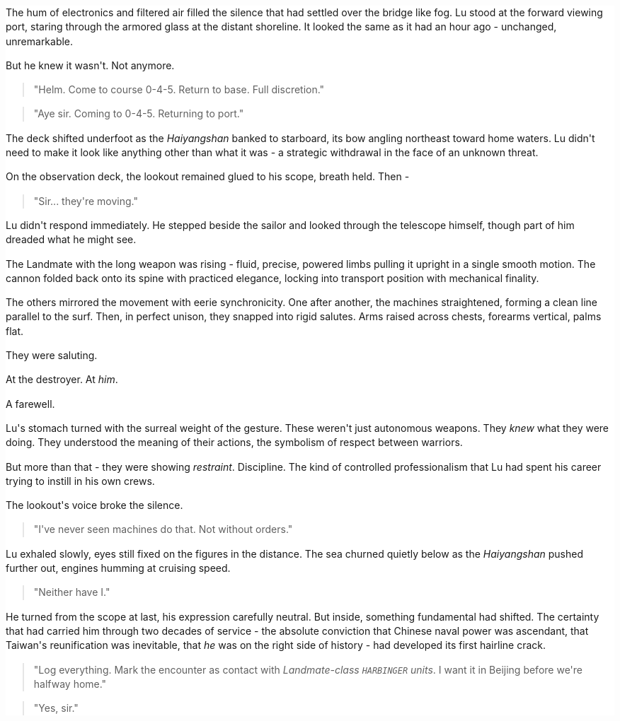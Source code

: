 The hum of electronics and filtered air filled the silence that had settled over the bridge like fog. Lu stood at the forward viewing port, staring through the armored glass at the distant shoreline. It looked the same as it had an hour ago - unchanged, unremarkable.

But he knew it wasn't. Not anymore.

> "Helm. Come to course 0-4-5. Return to base. Full discretion."

> "Aye sir. Coming to 0-4-5. Returning to port."

The deck shifted underfoot as the *Haiyangshan* banked to starboard, its bow angling northeast toward home waters. Lu didn't need to make it look like anything other than what it was - a strategic withdrawal in the face of an unknown threat.

On the observation deck, the lookout remained glued to his scope, breath held. Then - 

> "Sir... they're moving."

Lu didn't respond immediately. He stepped beside the sailor and looked through the telescope himself, though part of him dreaded what he might see.

The Landmate with the long weapon was rising - fluid, precise, powered limbs pulling it upright in a single smooth motion. The cannon folded back onto its spine with practiced elegance, locking into transport position with mechanical finality.

The others mirrored the movement with eerie synchronicity. One after another, the machines straightened, forming a clean line parallel to the surf. Then, in perfect unison, they snapped into rigid salutes. Arms raised across chests, forearms vertical, palms flat.

They were saluting.

At the destroyer. At *him*.

A farewell.

Lu's stomach turned with the surreal weight of the gesture. These weren't just autonomous weapons. They *knew* what they were doing. They understood the meaning of their actions, the symbolism of respect between warriors.

But more than that - they were showing *restraint*. Discipline. The kind of controlled professionalism that Lu had spent his career trying to instill in his own crews.

The lookout's voice broke the silence.

> "I've never seen machines do that. Not without orders."

Lu exhaled slowly, eyes still fixed on the figures in the distance. The sea churned quietly below as the *Haiyangshan* pushed further out, engines humming at cruising speed.

> "Neither have I."

He turned from the scope at last, his expression carefully neutral. But inside, something fundamental had shifted. The certainty that had carried him through two decades of service - the absolute conviction that Chinese naval power was ascendant, that Taiwan's reunification was inevitable, that *he* was on the right side of history - had developed its first hairline crack.

> "Log everything. Mark the encounter as contact with *Landmate-class `HARBINGER` units*. I want it in Beijing before we're halfway home."

> "Yes, sir."
